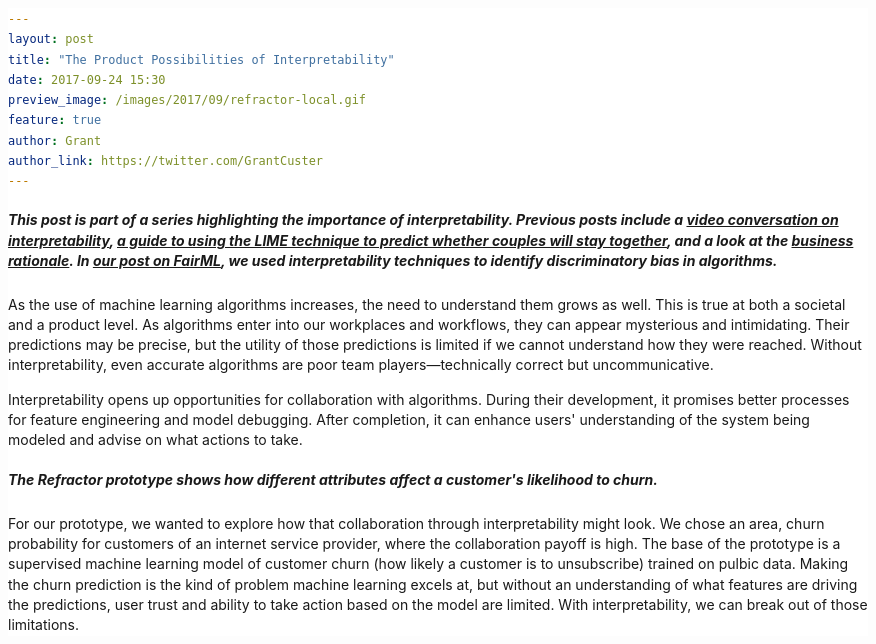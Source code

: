 ```yaml
--- 
layout: post
title: "The Product Possibilities of Interpretability"
date: 2017-09-24 15:30
preview_image: /images/2017/09/refractor-local.gif
feature: true
author: Grant
author_link: https://twitter.com/GrantCuster
---
```


##### This post is part of a series highlighting the importance of interpretability. Previous posts include a [video conversation on interpretability](http://blog.fastforwardlabs.com/2017/09/11/interpretability-webinar.html), [a guide to using the LIME technique to predict whether couples will stay together](http://blog.fastforwardlabs.com/2017/09/01/LIME-for-couples.html), and a look at the [business rationale](http://blog.fastforwardlabs.com/2017/08/02/business-interpretability.html). In [our post on FairML](http://blog.fastforwardlabs.com/2017/03/09/fairml-auditing-black-box-predictive-models.html), we used interpretability techniques to identify discriminatory bias in algorithms.

As the use of machine learning algorithms increases, the need to understand
them grows as well. This is true at both a societal and a product level. As
algorithms enter into our workplaces and workflows, they can appear mysterious and
intimidating. Their predictions may be precise, but the utility of those
predictions is limited if we cannot understand how they were reached. Without
interpretability, even accurate algorithms are poor team players—technically
correct but uncommunicative.

Interpretability opens up opportunities for collaboration with algorithms.
During their development, it promises better processes for feature engineering
and model debugging. After completion, it can enhance users' understanding of
the system being modeled and advise on what actions to take.

<div class="html-video-holder"><video controls="true" autoplay="true" loop="true" src="/images/2017/09/refractor-wide.mp4"></video></div>

##### The Refractor prototype shows how different attributes affect a customer's likelihood to churn.

For our prototype, we wanted to explore how that collaboration through
interpretability might look. We chose an area, churn probability for customers
of an internet service provider, where the collaboration payoff is high. The base of the prototype is a supervised machine learning model of customer churn (how likely a customer is to unsubscribe) trained on pulbic data. Making
the churn prediction is the kind of problem machine learning excels at, but
without an understanding of what features are driving the predictions, user
trust and ability to take action based on the model are limited. With
interpretability, we can break out of those limitations.
